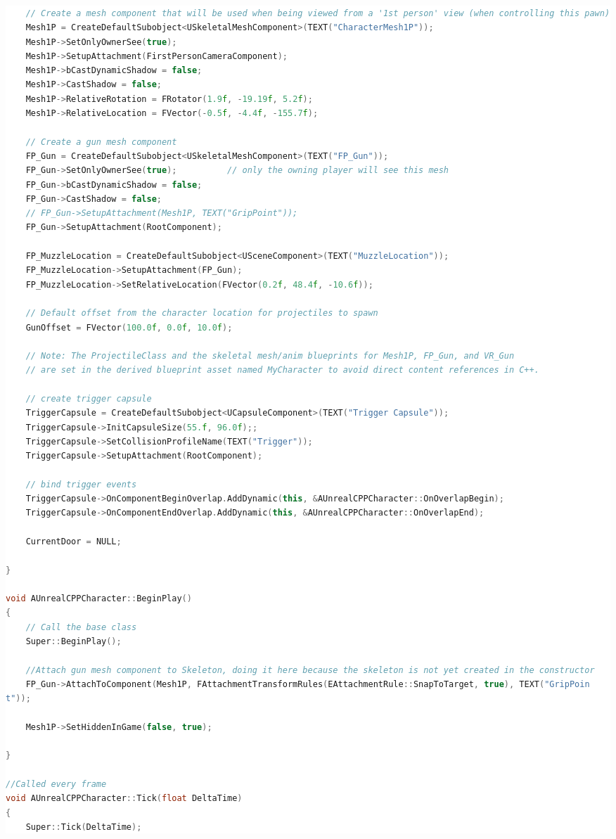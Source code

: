 ```cpp
	// Create a mesh component that will be used when being viewed from a '1st person' view (when controlling this pawn)
	Mesh1P = CreateDefaultSubobject<USkeletalMeshComponent>(TEXT("CharacterMesh1P"));
	Mesh1P->SetOnlyOwnerSee(true);
	Mesh1P->SetupAttachment(FirstPersonCameraComponent);
	Mesh1P->bCastDynamicShadow = false;
	Mesh1P->CastShadow = false;
	Mesh1P->RelativeRotation = FRotator(1.9f, -19.19f, 5.2f);
	Mesh1P->RelativeLocation = FVector(-0.5f, -4.4f, -155.7f);

	// Create a gun mesh component
	FP_Gun = CreateDefaultSubobject<USkeletalMeshComponent>(TEXT("FP_Gun"));
	FP_Gun->SetOnlyOwnerSee(true);			// only the owning player will see this mesh
	FP_Gun->bCastDynamicShadow = false;
	FP_Gun->CastShadow = false;
	// FP_Gun->SetupAttachment(Mesh1P, TEXT("GripPoint"));
	FP_Gun->SetupAttachment(RootComponent);

	FP_MuzzleLocation = CreateDefaultSubobject<USceneComponent>(TEXT("MuzzleLocation"));
	FP_MuzzleLocation->SetupAttachment(FP_Gun);
	FP_MuzzleLocation->SetRelativeLocation(FVector(0.2f, 48.4f, -10.6f));

	// Default offset from the character location for projectiles to spawn
	GunOffset = FVector(100.0f, 0.0f, 10.0f);

	// Note: The ProjectileClass and the skeletal mesh/anim blueprints for Mesh1P, FP_Gun, and VR_Gun 
	// are set in the derived blueprint asset named MyCharacter to avoid direct content references in C++.

	// create trigger capsule
	TriggerCapsule = CreateDefaultSubobject<UCapsuleComponent>(TEXT("Trigger Capsule"));
	TriggerCapsule->InitCapsuleSize(55.f, 96.0f);;
	TriggerCapsule->SetCollisionProfileName(TEXT("Trigger"));
	TriggerCapsule->SetupAttachment(RootComponent);

	// bind trigger events
	TriggerCapsule->OnComponentBeginOverlap.AddDynamic(this, &AUnrealCPPCharacter::OnOverlapBegin); 
	TriggerCapsule->OnComponentEndOverlap.AddDynamic(this, &AUnrealCPPCharacter::OnOverlapEnd); 

	CurrentDoor = NULL;

}

void AUnrealCPPCharacter::BeginPlay()
{
	// Call the base class  
	Super::BeginPlay();

	//Attach gun mesh component to Skeleton, doing it here because the skeleton is not yet created in the constructor
	FP_Gun->AttachToComponent(Mesh1P, FAttachmentTransformRules(EAttachmentRule::SnapToTarget, true), TEXT("GripPoint"));

	Mesh1P->SetHiddenInGame(false, true);

}

//Called every frame
void AUnrealCPPCharacter::Tick(float DeltaTime)
{
	Super::Tick(DeltaTime);
```
